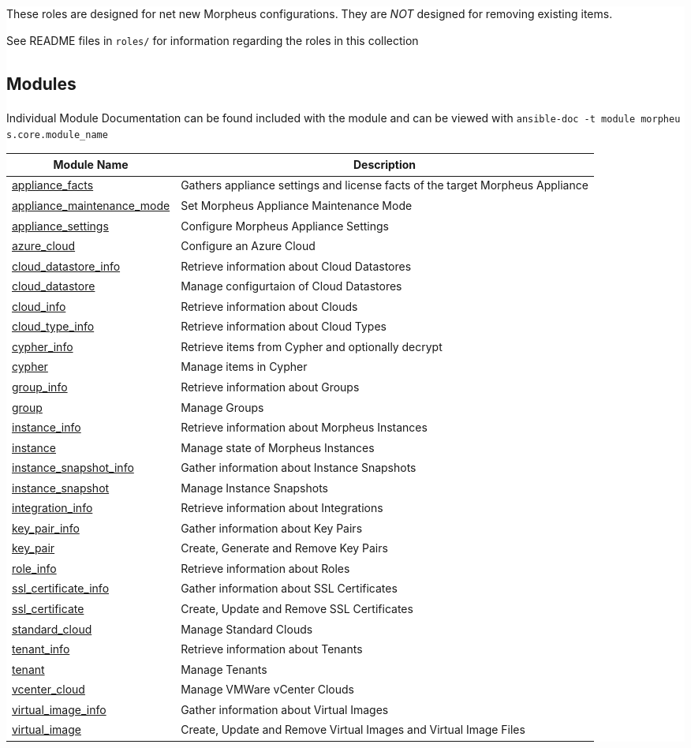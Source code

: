 These roles are designed for net new Morpheus configurations.  They are _NOT_ designed for removing existing items.

See README files in `roles/` for information regarding the roles in this collection

## Modules
Individual Module Documentation can be found included with the module and can be viewed with ```ansible-doc -t module morpheus.core.module_name```

|Module Name|Description|
|---|---|
|[appliance_facts](docs/appliance_facts_module.rst)|Gathers appliance settings and license facts of the target Morpheus Appliance|
|[appliance_maintenance_mode](docs/appliance_maintenance_mode_module.rst)|Set Morpheus Appliance Maintenance Mode|
|[appliance_settings](docs/appliance_settings_module.rst)|Configure Morpheus Appliance Settings|
|[azure_cloud](docs/azure_cloud_module.rst)|Configure an Azure Cloud|
|[cloud_datastore_info](docs/cloud_datastore_info_module.rst)|Retrieve information about Cloud Datastores|
|[cloud_datastore](docs/cloud_datastore_module.rst)|Manage configurtaion of Cloud Datastores|
|[cloud_info](docs/cloud_info_module.rst)|Retrieve information about Clouds|
|[cloud_type_info](docs/cloud_type_info_module.rst)|Retrieve information about Cloud Types|
|[cypher_info](docs/cypher_info_module.rst)|Retrieve items from Cypher and optionally decrypt|
|[cypher](docs/cypher_module.rst)|Manage items in Cypher|
|[group_info](docs/group_info_module.rst)|Retrieve information about Groups|
|[group](docs/group_module.rst)|Manage Groups|
|[instance_info](docs/instance_info_module.rst)|Retrieve information about Morpheus Instances|
|[instance](docs/instance_module.rst)|Manage state of Morpheus Instances|
|[instance_snapshot_info](docs/instance_snapshot_info_module.rst)|Gather information about Instance Snapshots|
|[instance_snapshot](docs/instance_snapshot_module.rst)|Manage Instance Snapshots|
|[integration_info](docs/integration_info_module.rst)|Retrieve information about Integrations|
|[key_pair_info](docs/key_pair_info_module.rst)|Gather information about Key Pairs|
|[key_pair](docs/key_pair_module.rst)|Create, Generate and Remove Key Pairs|
|[role_info](docs/role_info_module.rst)|Retrieve information about Roles|
|[ssl_certificate_info](docs/ssl_certificate_info_module.rst)|Gather information about SSL Certificates|
|[ssl_certificate](docs/ssl_certificate_module.rst)|Create, Update and Remove SSL Certificates|
|[standard_cloud](docs/standard_cloud_module.rst)|Manage Standard Clouds|
|[tenant_info](docs/tenant_info_module.rst)|Retrieve information about Tenants|
|[tenant](docs/tenant_module.rst)|Manage Tenants|
|[vcenter_cloud](docs/vcenter_cloud_module.rst)|Manage VMWare vCenter Clouds|
|[virtual_image_info](docs/virtual_image_info_module.rst)|Gather information about Virtual Images|
|[virtual_image](docs/virtual_image_module.rst)|Create, Update and Remove Virtual Images and Virtual Image Files|

